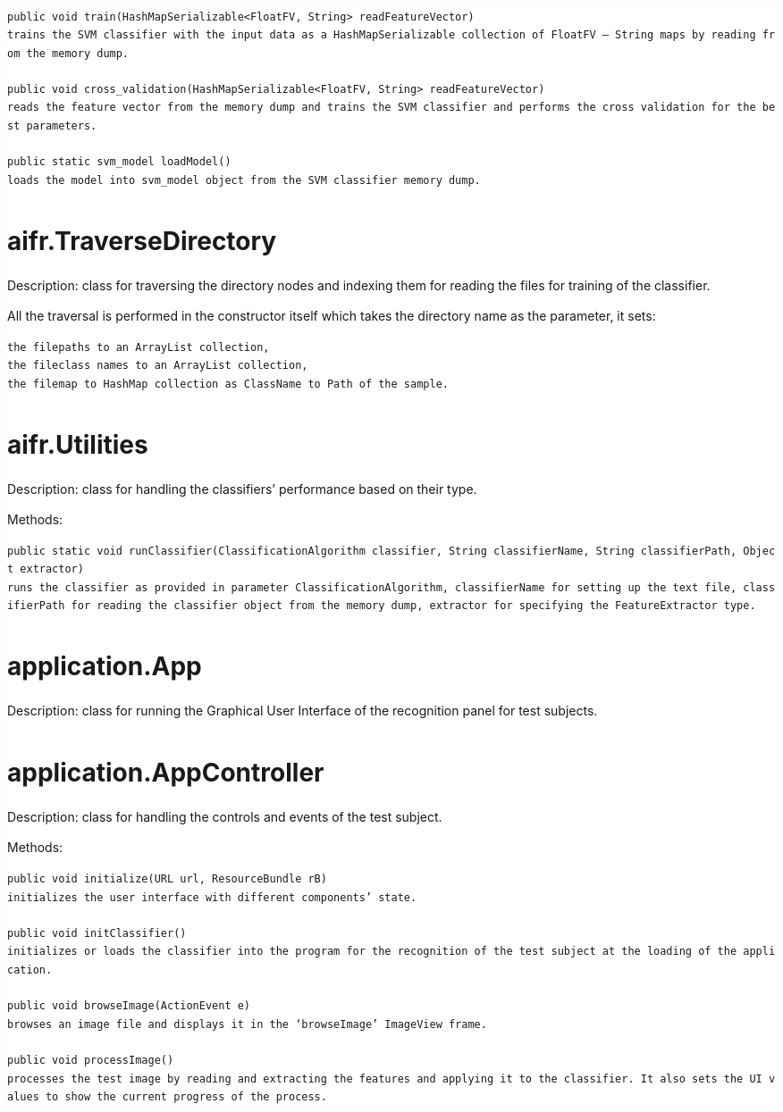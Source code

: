     public void train(HashMapSerializable<FloatFV, String> readFeatureVector)
    trains the SVM classifier with the input data as a HashMapSerializable collection of FloatFV – String maps by reading from the memory dump.

    public void cross_validation(HashMapSerializable<FloatFV, String> readFeatureVector)
    reads the feature vector from the memory dump and trains the SVM classifier and performs the cross validation for the best parameters.

    public static svm_model loadModel()
    loads the model into svm_model object from the SVM classifier memory dump.

aifr.TraverseDirectory
=======================
Description: class for traversing the directory nodes and indexing them for reading the files for training of the classifier.

All the traversal is performed in the constructor itself which takes the directory name as the parameter, it sets:

    the filepaths to an ArrayList collection, 
    the fileclass names to an ArrayList collection,
    the filemap to HashMap collection as ClassName to Path of the sample.


aifr.Utilities
==============
Description: class for handling the classifiers’ performance based on their type.

Methods: 

    public static void runClassifier(ClassificationAlgorithm classifier, String classifierName, String classifierPath, Object extractor)
    runs the classifier as provided in parameter ClassificationAlgorithm, classifierName for setting up the text file, classifierPath for reading the classifier object from the memory dump, extractor for specifying the FeatureExtractor type.

application.App
===============
Description: class for running the Graphical User Interface of the recognition panel for test subjects.

application.AppController
=========================
Description: class for handling the controls and events of the test subject.

Methods: 

    public void initialize(URL url, ResourceBundle rB) 
    initializes the user interface with different components’ state.

    public void initClassifier() 
    initializes or loads the classifier into the program for the recognition of the test subject at the loading of the application.

    public void browseImage(ActionEvent e)
    browses an image file and displays it in the ‘browseImage’ ImageView frame.

    public void processImage()
    processes the test image by reading and extracting the features and applying it to the classifier. It also sets the UI values to show the current progress of the process.
